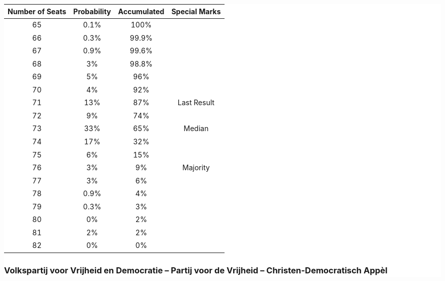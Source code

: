 | Number of Seats | Probability | Accumulated | Special Marks |
|:---------------:|:-----------:|:-----------:|:-------------:|
| 65 | 0.1% | 100% |  |
| 66 | 0.3% | 99.9% |  |
| 67 | 0.9% | 99.6% |  |
| 68 | 3% | 98.8% |  |
| 69 | 5% | 96% |  |
| 70 | 4% | 92% |  |
| 71 | 13% | 87% | Last Result |
| 72 | 9% | 74% |  |
| 73 | 33% | 65% | Median |
| 74 | 17% | 32% |  |
| 75 | 6% | 15% |  |
| 76 | 3% | 9% | Majority |
| 77 | 3% | 6% |  |
| 78 | 0.9% | 4% |  |
| 79 | 0.3% | 3% |  |
| 80 | 0% | 2% |  |
| 81 | 2% | 2% |  |
| 82 | 0% | 0% |  |

### Volkspartij voor Vrijheid en Democratie – Partij voor de Vrijheid – Christen-Democratisch Appèl
